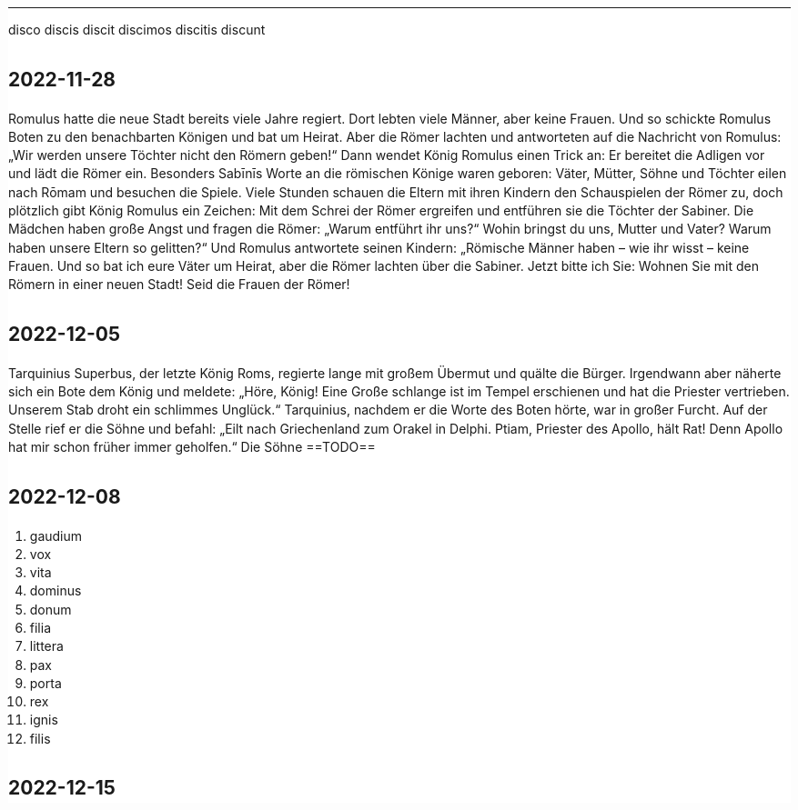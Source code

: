 - - -

disco
discis
discit
discimos
discitis
discunt

## 2022-11-28

Romulus hatte die neue Stadt bereits viele Jahre regiert. Dort lebten viele Männer, aber keine Frauen. Und so schickte Romulus Boten zu den benachbarten Königen und bat um Heirat. Aber die Römer lachten und antworteten auf die Nachricht von Romulus: „Wir werden unsere Töchter nicht den Römern geben!“
Dann wendet König Romulus einen Trick an: Er bereitet die Adligen vor und lädt die Römer ein. Besonders Sabīnīs Worte an die römischen Könige waren geboren: Väter, Mütter, Söhne und Töchter eilen nach Rōmam und besuchen die Spiele. Viele Stunden schauen die Eltern mit ihren Kindern den Schauspielen der Römer zu, doch plötzlich gibt König Romulus ein Zeichen: Mit dem Schrei der Römer ergreifen und entführen sie die Töchter der Sabiner. 
Die Mädchen haben große Angst und fragen die Römer: „Warum entführt ihr uns?“ Wohin bringst du uns, Mutter und Vater? Warum haben unsere Eltern so gelitten?“ Und Romulus antwortete seinen Kindern: „Römische Männer haben – wie ihr wisst – keine Frauen. Und so bat ich eure Väter um Heirat, aber die Römer lachten über die Sabiner. Jetzt bitte ich Sie: Wohnen Sie mit den Römern in einer neuen Stadt! Seid die Frauen der Römer!

## 2022-12-05

Tarquinius Superbus, der letzte König Roms, regierte lange mit großem Übermut und quälte die Bürger.  Irgendwann aber näherte sich ein Bote dem König und meldete: „Höre, König! Eine Große schlange ist im Tempel erschienen und hat die Priester vertrieben. Unserem Stab droht ein schlimmes Unglück.“
Tarquinius, nachdem er die Worte des Boten hörte, war in großer Furcht. Auf der Stelle rief er die Söhne und befahl: „Eilt nach Griechenland zum Orakel in Delphi. Ptiam, Priester des Apollo, hält Rat! Denn Apollo hat mir schon früher immer geholfen.“ Die Söhne ==TODO==

## 2022-12-08

1. gaudium
1. vox
1. vita
1. dominus
1. donum
1. filia
1. littera
1. pax
1. porta
1. rex
1. ignis
1. filis

## 2022-12-15
